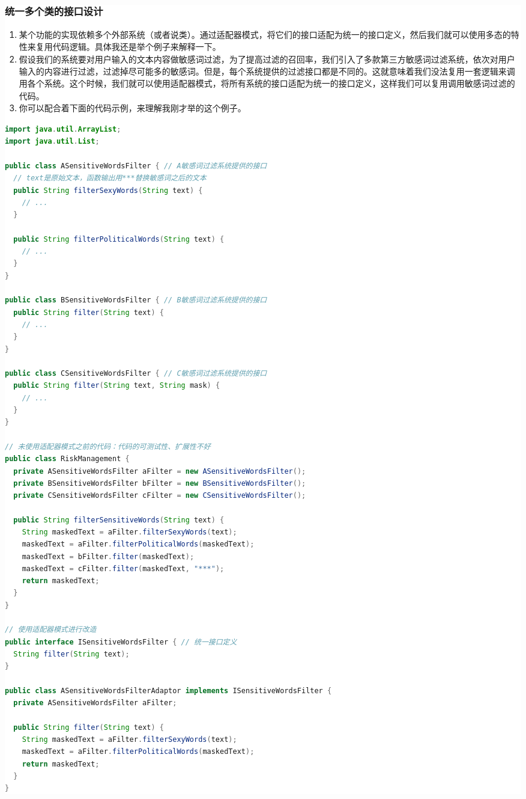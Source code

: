 

### 统一多个类的接口设计

1. 某个功能的实现依赖多个外部系统（或者说类）。通过适配器模式，将它们的接口适配为统一的接口定义，然后我们就可以使用多态的特性来复用代码逻辑。具体我还是举个例子来解释一下。
2. 假设我们的系统要对用户输入的文本内容做敏感词过滤，为了提高过滤的召回率，我们引入了多款第三方敏感词过滤系统，依次对用户输入的内容进行过滤，过滤掉尽可能多的敏感词。但是，每个系统提供的过滤接口都是不同的。这就意味着我们没法复用一套逻辑来调用各个系统。这个时候，我们就可以使用适配器模式，将所有系统的接口适配为统一的接口定义，这样我们可以复用调用敏感词过滤的代码。
3. 你可以配合着下面的代码示例，来理解我刚才举的这个例子。

```java
import java.util.ArrayList;
import java.util.List;

public class ASensitiveWordsFilter { // A敏感词过滤系统提供的接口
  // text是原始文本，函数输出用***替换敏感词之后的文本
  public String filterSexyWords(String text) {
    // ...
  }

  public String filterPoliticalWords(String text) {
    // ...
  }
}

public class BSensitiveWordsFilter { // B敏感词过滤系统提供的接口
  public String filter(String text) {
    // ...
  }
}

public class CSensitiveWordsFilter { // C敏感词过滤系统提供的接口
  public String filter(String text, String mask) {
    // ...
  }
}

// 未使用适配器模式之前的代码：代码的可测试性、扩展性不好
public class RiskManagement {
  private ASensitiveWordsFilter aFilter = new ASensitiveWordsFilter();
  private BSensitiveWordsFilter bFilter = new BSensitiveWordsFilter();
  private CSensitiveWordsFilter cFilter = new CSensitiveWordsFilter();

  public String filterSensitiveWords(String text) {
    String maskedText = aFilter.filterSexyWords(text);
    maskedText = aFilter.filterPoliticalWords(maskedText);
    maskedText = bFilter.filter(maskedText);
    maskedText = cFilter.filter(maskedText, "***");
    return maskedText;
  }
}

// 使用适配器模式进行改造
public interface ISensitiveWordsFilter { // 统一接口定义
  String filter(String text);
}

public class ASensitiveWordsFilterAdaptor implements ISensitiveWordsFilter {
  private ASensitiveWordsFilter aFilter;

  public String filter(String text) {
    String maskedText = aFilter.filterSexyWords(text);
    maskedText = aFilter.filterPoliticalWords(maskedText);
    return maskedText;
  }
}
```